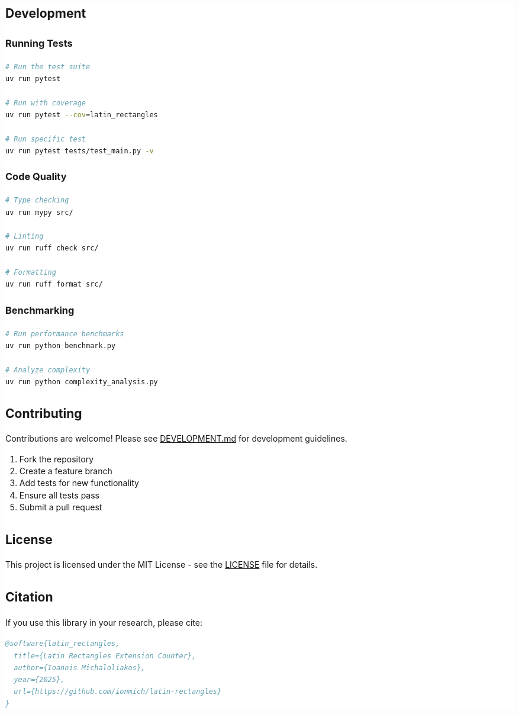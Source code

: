 ## Development

### Running Tests

```bash
# Run the test suite
uv run pytest

# Run with coverage
uv run pytest --cov=latin_rectangles

# Run specific test
uv run pytest tests/test_main.py -v
```

### Code Quality

```bash
# Type checking
uv run mypy src/

# Linting
uv run ruff check src/

# Formatting
uv run ruff format src/
```

### Benchmarking

```bash
# Run performance benchmarks
uv run python benchmark.py

# Analyze complexity
uv run python complexity_analysis.py
```

## Contributing

Contributions are welcome! Please see [DEVELOPMENT.md](DEVELOPMENT.md) for development guidelines.

1. Fork the repository
2. Create a feature branch
3. Add tests for new functionality
4. Ensure all tests pass
5. Submit a pull request

## License

This project is licensed under the MIT License - see the [LICENSE](LICENSE) file for details.

## Citation

If you use this library in your research, please cite:

```bibtex
@software{latin_rectangles,
  title={Latin Rectangles Extension Counter},
  author={Ioannis Michaloliakos},
  year={2025},
  url={https://github.com/ionmich/latin-rectangles}
}
```
